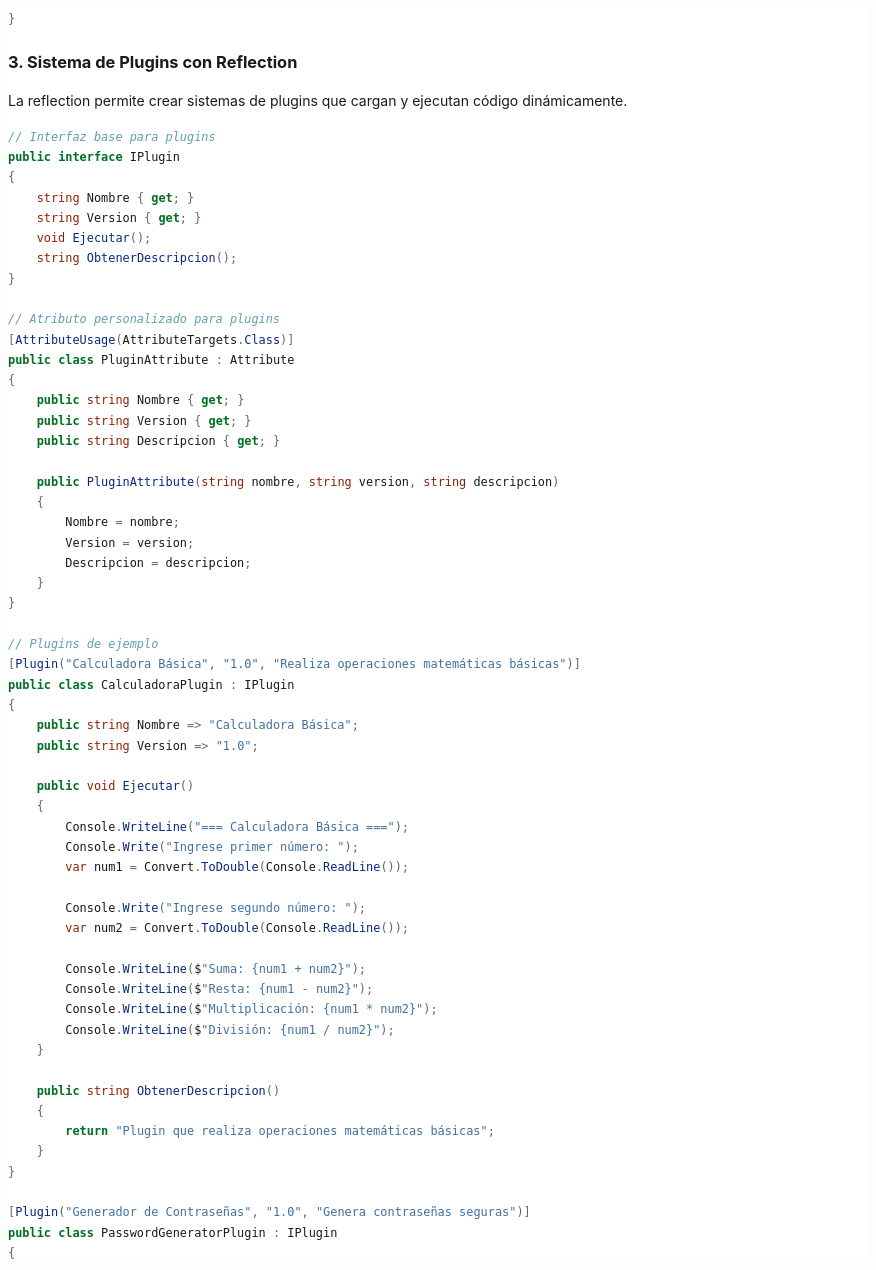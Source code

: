 ```csharp
}
```

### 3. Sistema de Plugins con Reflection

La reflection permite crear sistemas de plugins que cargan y ejecutan código dinámicamente.

```csharp
// Interfaz base para plugins
public interface IPlugin
{
    string Nombre { get; }
    string Version { get; }
    void Ejecutar();
    string ObtenerDescripcion();
}

// Atributo personalizado para plugins
[AttributeUsage(AttributeTargets.Class)]
public class PluginAttribute : Attribute
{
    public string Nombre { get; }
    public string Version { get; }
    public string Descripcion { get; }
    
    public PluginAttribute(string nombre, string version, string descripcion)
    {
        Nombre = nombre;
        Version = version;
        Descripcion = descripcion;
    }
}

// Plugins de ejemplo
[Plugin("Calculadora Básica", "1.0", "Realiza operaciones matemáticas básicas")]
public class CalculadoraPlugin : IPlugin
{
    public string Nombre => "Calculadora Básica";
    public string Version => "1.0";
    
    public void Ejecutar()
    {
        Console.WriteLine("=== Calculadora Básica ===");
        Console.Write("Ingrese primer número: ");
        var num1 = Convert.ToDouble(Console.ReadLine());
        
        Console.Write("Ingrese segundo número: ");
        var num2 = Convert.ToDouble(Console.ReadLine());
        
        Console.WriteLine($"Suma: {num1 + num2}");
        Console.WriteLine($"Resta: {num1 - num2}");
        Console.WriteLine($"Multiplicación: {num1 * num2}");
        Console.WriteLine($"División: {num1 / num2}");
    }
    
    public string ObtenerDescripcion()
    {
        return "Plugin que realiza operaciones matemáticas básicas";
    }
}

[Plugin("Generador de Contraseñas", "1.0", "Genera contraseñas seguras")]
public class PasswordGeneratorPlugin : IPlugin
{
```